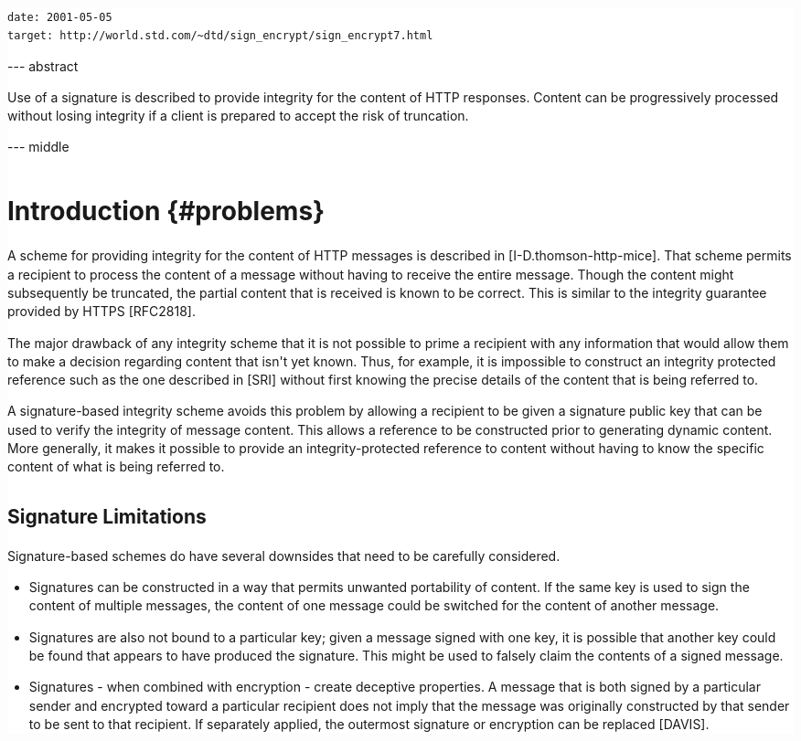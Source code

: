     date: 2001-05-05
    target: http://world.std.com/~dtd/sign_encrypt/sign_encrypt7.html


--- abstract

Use of a signature is described to provide integrity for the content of HTTP
responses.  Content can be progressively processed without losing integrity if a
client is prepared to accept the risk of truncation.


--- middle

# Introduction {#problems}

A scheme for providing integrity for the content of HTTP messages is described
in [I-D.thomson-http-mice].  That scheme permits a recipient to process the
content of a message without having to receive the entire message.  Though the
content might subsequently be truncated, the partial content that is received is
known to be correct.  This is similar to the integrity guarantee provided by
HTTPS [RFC2818].

The major drawback of any integrity scheme that it is not possible to prime a
recipient with any information that would allow them to make a decision
regarding content that isn't yet known.  Thus, for example, it is impossible to
construct an integrity protected reference such as the one described in [SRI]
without first knowing the precise details of the content that is being referred
to.

A signature-based integrity scheme avoids this problem by allowing a recipient
to be given a signature public key that can be used to verify the integrity of
message content.  This allows a reference to be constructed prior to generating
dynamic content.  More generally, it makes it possible to provide an
integrity-protected reference to content without having to know the specific
content of what is being referred to.


## Signature Limitations

Signature-based schemes do have several downsides that need to be carefully
considered.

* Signatures can be constructed in a way that permits unwanted portability of
  content.  If the same key is used to sign the content of multiple messages,
  the content of one message could be switched for the content of another
  message.

* Signatures are also not bound to a particular key; given a message signed with
  one key, it is possible that another key could be found that appears to have
  produced the signature.  This might be used to falsely claim the contents of a
  signed message.

* Signatures - when combined with encryption - create deceptive properties.  A
  message that is both signed by a particular sender and encrypted toward a
  particular recipient does not imply that the message was originally
  constructed by that sender to be sent to that recipient.  If separately
  applied, the outermost signature or encryption can be replaced [DAVIS].
